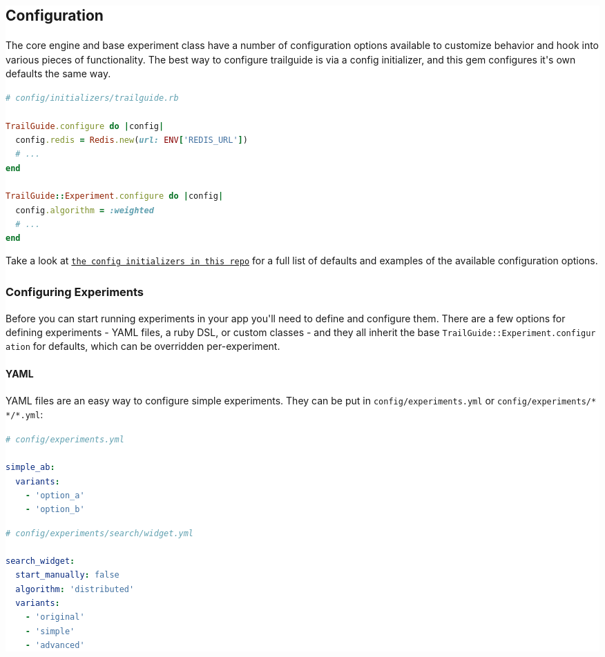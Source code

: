 ## Configuration

The core engine and base experiment class have a number of configuration options available to customize behavior and hook into various pieces of functionality. The best way to configure trailguide is via a config initializer, and this gem configures it's own defaults the same way.

```ruby
# config/initializers/trailguide.rb

TrailGuide.configure do |config|
  config.redis = Redis.new(url: ENV['REDIS_URL'])
  # ...
end

TrailGuide::Experiment.configure do |config|
  config.algorithm = :weighted
  # ...
end
```

Take a look at [`the config initializers in this repo`](https://github.com/markrebec/trailguide/blob/master/config/initializers) for a full list of defaults and examples of the available configuration options.

### Configuring Experiments

Before you can start running experiments in your app you'll need to define and configure them. There are a few options for defining experiments - YAML files, a ruby DSL, or custom classes - and they all inherit the base `TrailGuide::Experiment.configuration` for defaults, which can be overridden per-experiment.

#### YAML

YAML files are an easy way to configure simple experiments. They can be put in `config/experiments.yml` or `config/experiments/**/*.yml`:

```yaml
# config/experiments.yml

simple_ab:
  variants:
    - 'option_a'
    - 'option_b'
```

```yaml
# config/experiments/search/widget.yml

search_widget:
  start_manually: false
  algorithm: 'distributed'
  variants:
    - 'original'
    - 'simple'
    - 'advanced'
```
